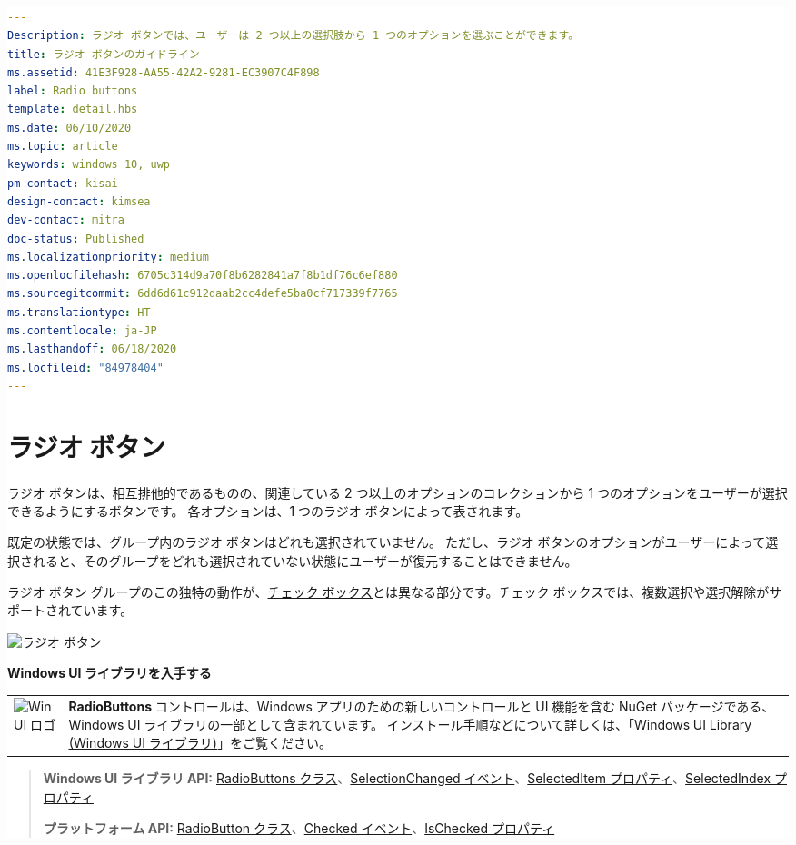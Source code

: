 ```yaml
---
Description: ラジオ ボタンでは、ユーザーは 2 つ以上の選択肢から 1 つのオプションを選ぶことができます。
title: ラジオ ボタンのガイドライン
ms.assetid: 41E3F928-AA55-42A2-9281-EC3907C4F898
label: Radio buttons
template: detail.hbs
ms.date: 06/10/2020
ms.topic: article
keywords: windows 10, uwp
pm-contact: kisai
design-contact: kimsea
dev-contact: mitra
doc-status: Published
ms.localizationpriority: medium
ms.openlocfilehash: 6705c314d9a70f8b6282841a7f8b1df76c6ef880
ms.sourcegitcommit: 6dd6d61c912daab2cc4defe5ba0cf717339f7765
ms.translationtype: HT
ms.contentlocale: ja-JP
ms.lasthandoff: 06/18/2020
ms.locfileid: "84978404"
---
```

# <a name="radio-buttons"></a>ラジオ ボタン

ラジオ ボタンは、相互排他的であるものの、関連している 2 つ以上のオプションのコレクションから 1 つのオプションをユーザーが選択できるようにするボタンです。 各オプションは、1 つのラジオ ボタンによって表されます。

既定の状態では、グループ内のラジオ ボタンはどれも選択されていません。 ただし、ラジオ ボタンのオプションがユーザーによって選択されると、そのグループをどれも選択されていない状態にユーザーが復元することはできません。

ラジオ ボタン グループのこの独特の動作が、[チェック ボックス](checkbox.md)とは異なる部分です。チェック ボックスでは、複数選択や選択解除がサポートされています。

![ラジオ ボタン](images/controls/radio-button.png)

**Windows UI ライブラリを入手する**

|  |  |
| - | - |
| ![WinUI ロゴ](images/winui-logo-64x64.png) | **RadioButtons** コントロールは、Windows アプリのための新しいコントロールと UI 機能を含む NuGet パッケージである、Windows UI ライブラリの一部として含まれています。 インストール手順などについて詳しくは、「[Windows UI Library (Windows UI ライブラリ)](https://docs.microsoft.com/uwp/toolkits/winui/)」をご覧ください。 |

> **Windows UI ライブラリ API:** [RadioButtons クラス](/uwp/api/microsoft.ui.xaml.controls.radiobuttons)、[SelectionChanged イベント](/uwp/api/microsoft.ui.xaml.controls.radiobuttons.selectionchanged)、[SelectedItem プロパティ](/uwp/api/microsoft.ui.xaml.controls.radiobuttons.selecteditem)、[SelectedIndex プロパティ](/uwp/api/microsoft.ui.xaml.controls.radiobuttons.selectedindex)
>
> **プラットフォーム API:** [RadioButton クラス](https://docs.microsoft.com/uwp/api/Windows.UI.Xaml.Controls.RadioButton)、[Checked イベント](https://docs.microsoft.com/uwp/api/Windows.UI.Xaml.Controls.Primitives.ToggleButton.Checked)、[IsChecked プロパティ](https://docs.microsoft.com/uwp/api/Windows.UI.Xaml.Controls.Primitives.ToggleButton.IsChecked)
